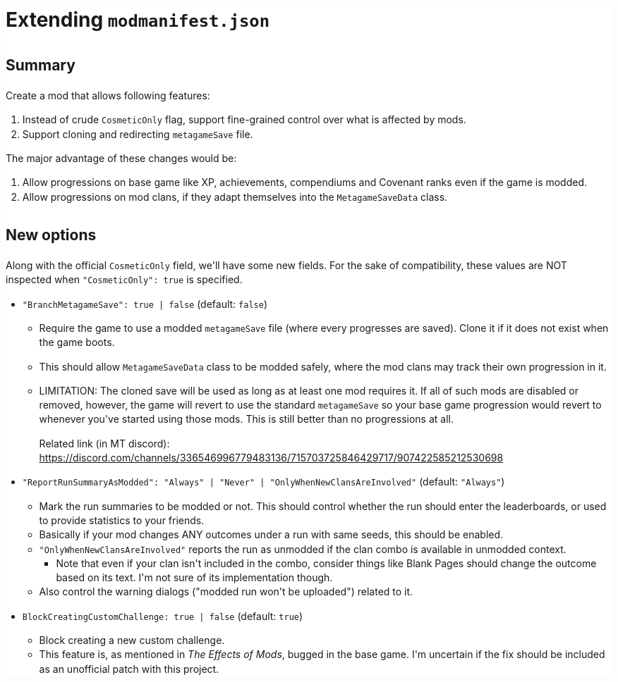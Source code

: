 # Extending `modmanifest.json`

## Summary

Create a mod that allows following features:

1. Instead of crude `CosmeticOnly` flag, support fine-grained control over what is affected by mods.
2. Support cloning and redirecting `metagameSave` file.

The major advantage of these changes would be:

1. Allow progressions on base game like XP, achievements, compendiums and Covenant ranks even if the game is modded.
2. Allow progressions on mod clans, if they adapt themselves into the `MetagameSaveData` class.

## New options

Along with the official `CosmeticOnly` field, we'll have some new fields. For the sake of compatibility, these values are NOT inspected when `"CosmeticOnly": true` is specified.

- `"BranchMetagameSave": true | false` (default: `false`)

  - Require the game to use a modded `metagameSave` file (where every progresses are saved). Clone it if it does not exist when the game boots.

  - This should allow `MetagameSaveData` class to be modded safely, where the mod clans may track their own progression in it.

  - LIMITATION: The cloned save will be used as long as at least one mod requires it. If all of such mods are disabled or removed, however, the game will revert to use the standard `metagameSave` so your base game progression would revert to whenever you've started using those mods. This is still better than no progressions at all.

    Related link (in MT discord): https://discord.com/channels/336546996779483136/715703725846429717/907422585212530698

- `"ReportRunSummaryAsModded": "Always" | "Never" | "OnlyWhenNewClansAreInvolved"` (default: `"Always"`)

  - Mark the run summaries to be modded or not. This should control whether the run should enter the leaderboards, or used to provide statistics to your friends.
  - Basically if your mod changes ANY outcomes under a run with same seeds, this should be enabled.
  - `"OnlyWhenNewClansAreInvolved"` reports the run as unmodded if the clan combo is available in unmodded context.
    - Note that even if your clan isn't included in the combo, consider things like Blank Pages should change the outcome based on its text. I'm not sure of its implementation though.
  - Also control the warning dialogs ("modded run won't be uploaded") related to it.

- `BlockCreatingCustomChallenge: true | false` (default: `true`)

  - Block creating a new custom challenge.
  - This feature is, as mentioned in *The Effects of Mods*, bugged in the base game. I'm uncertain if the fix should be included as an unofficial patch with this project.
